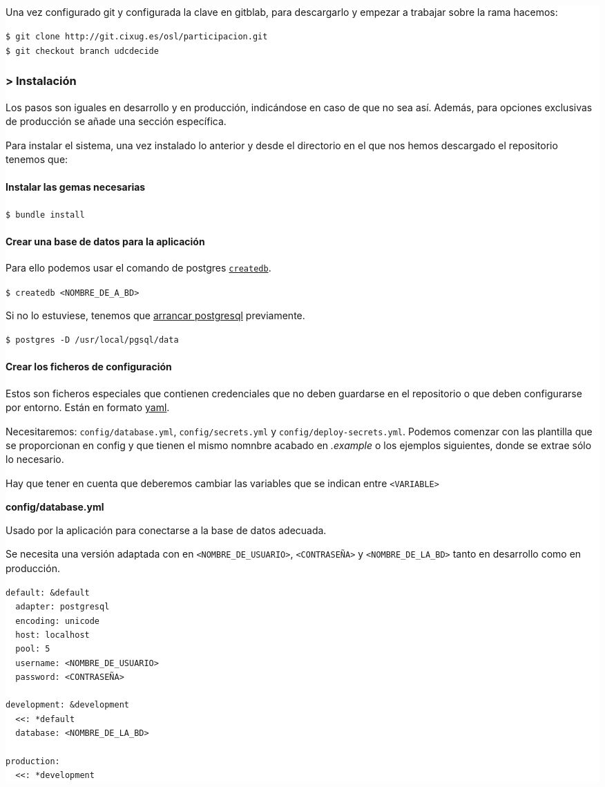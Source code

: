 Una vez configurado git y configurada la clave en gitblab, para descargarlo y empezar a trabajar sobre la rama hacemos:

    $ git clone http://git.cixug.es/osl/participacion.git
    $ git checkout branch udcdecide

### > Instalación

Los pasos son iguales en desarrollo y en producción, indicándose en caso de que no sea así. Además, para opciones exclusivas de producción se añade una sección específica.

Para instalar el sistema, una vez instalado lo anterior y desde el directorio en el que nos hemos descargado el repositorio tenemos que:

#### Instalar las gemas necesarias

    $ bundle install

#### Crear una base de datos para la aplicación

Para ello podemos usar el comando de postgres [`createdb`](https://www.postgresql.org/docs/9.1/static/app-createdb.html).

    $ createdb <NOMBRE_DE_A_BD>

Si no lo estuviese, tenemos que [arrancar postgresql](https://www.postgresql.org/docs/9.1/static/server-start.html) previamente.

    $ postgres -D /usr/local/pgsql/data


#### Crear los ficheros de configuración

Estos son ficheros especiales que contienen credenciales que no deben guardarse en el repositorio o que deben configurarse por entorno. Están en formato [yaml](http://yaml.org).

Necesitaremos: `config/database.yml`,  `config/secrets.yml` y `config/deploy-secrets.yml`. Podemos comenzar con las plantilla que se proporcionan en config y que tienen el mismo nomnbre acabado en _.example_ o los ejemplos siguientes, donde se extrae sólo lo necesario.

Hay que tener en cuenta que deberemos cambiar las variables que se indican entre `<VARIABLE>`

**config/database.yml**

Usado por la aplicación para conectarse a la base de datos adecuada.

Se necesita una versión adaptada con en `<NOMBRE_DE_USUARIO>`, `<CONTRASEÑA>` y `<NOMBRE_DE_LA_BD>` tanto en desarrollo como en producción.

```
default: &default
  adapter: postgresql
  encoding: unicode
  host: localhost
  pool: 5
  username: <NOMBRE_DE_USUARIO>
  password: <CONTRASEÑA>

development: &development
  <<: *default
  database: <NOMBRE_DE_LA_BD>

production:
  <<: *development
```
